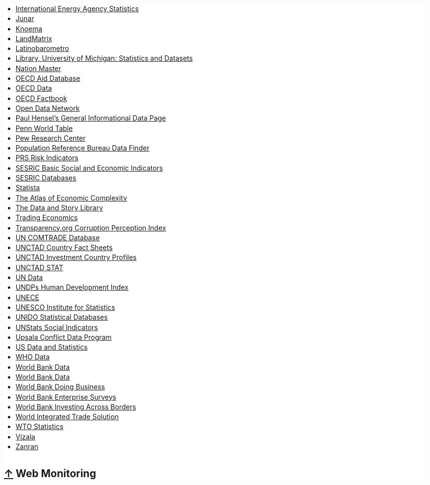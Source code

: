 * [International Energy Agency Statistics](http://www.iea.org/statistics)
* [Junar](http://junar.com)
* [Knoema](https://knoema.com)
* [LandMatrix](http://landmatrix.org)
* [Latinobarometro](http://www.latinobarometro.org)
* [Library, University of Michigan: Statistics and Datasets](http://www.lib.umich.edu/browse/Statistics%20and%20Data%20Sets)
* [Nation Master](http://www.nationmaster.com/statistics)
* [OECD Aid Database](http://www.oecd.org/dac/stats/data.htm)
* [OECD Data](https://data.oecd.org)
* [OECD Factbook](http://www.oecd-ilibrary.org/economics/oecd-factbook_18147364)
* [Open Data Network](http://www.opendatanetwork.com)
* [Paul Hensel’s General Informational Data Page](http://www.paulhensel.org/dataintl.html)
* [Penn World Table](http://www.rug.nl/research/ggdc/data/pwt/pwt-8.1)
* [Pew Research Center](http://www.pewinternet.org/datasets)
* [Population Reference Bureau Data Finder](http://www.prb.org/DataFinder.aspx)
* [PRS Risk Indicators](http://www.prsgroup.com)
* [SESRIC Basic Social and Economic Indicators](http://www.sesric.org/baseind.php)
* [SESRIC Databases](http://www.sesric.org/databases-index.php)
* [Statista](http://www.statista.com)
* [The Atlas of Economic Complexity](http://atlas.cid.harvard.edu)
* [The Data and Story Library](http://lib.stat.cmu.edu/DASL)
* [Trading Economics](http://www.tradingeconomics.com)
* [Transparency.org Corruption Perception Index](http://www.transparency.org/cpi2015)
* [UN COMTRADE Database](http://comtrade.un.org)
* [UNCTAD Country Fact Sheets](http://unctad.org/en/Pages/DIAE/World%20Investment%20Report/Country-Fact-Sheets.aspx)
* [UNCTAD Investment Country Profiles](http://unctad.org/en/Pages/Publications/Investment-country-profiles.aspx)
* [UNCTAD STAT](http://unctadstat.unctad.org)
* [UN Data](http://data.un.org)
* [UNDPs Human Development Index](http://hdr.undp.org/en/data)
* [UNECE](http://w3.unece.org/PXWeb/en)
* [UNESCO Institute for Statistics](http://uis.unesco.org)
* [UNIDO Statistical Databases](http://www.unido.org/resources/statistics/statistical-databases.html)
* [UNStats Social Indicators](http://unstats.un.org/unsd/demographic/products/socind)
* [Upsala Conflict Data Program](http://www.pcr.uu.se/research/UCDP)
* [US Data and Statistics](https://www.usa.gov/statistics)
* [WHO Data](http://www.who.int/gho/en)
* [World Bank Data](http://datatopics.worldbank.org/consumption/home)
* [World Bank Data](http://data.worldbank.org)
* [World Bank Doing Business](http://www.doingbusiness.org)
* [World Bank Enterprise Surveys](http://www.enterprisesurveys.org)
* [World Bank Investing Across Borders](http://iab.worldbank.org)
* [World Integrated Trade Solution](http://wits.worldbank.org)
* [WTO Statistics](https://www.wto.org/english/res_e/statis_e/statis_e.htm)
* [Vizala](https://vizala.com)
* [Zanran](http://zanran.com)

## [↑](#-Table-of-Contents) Web Monitoring
